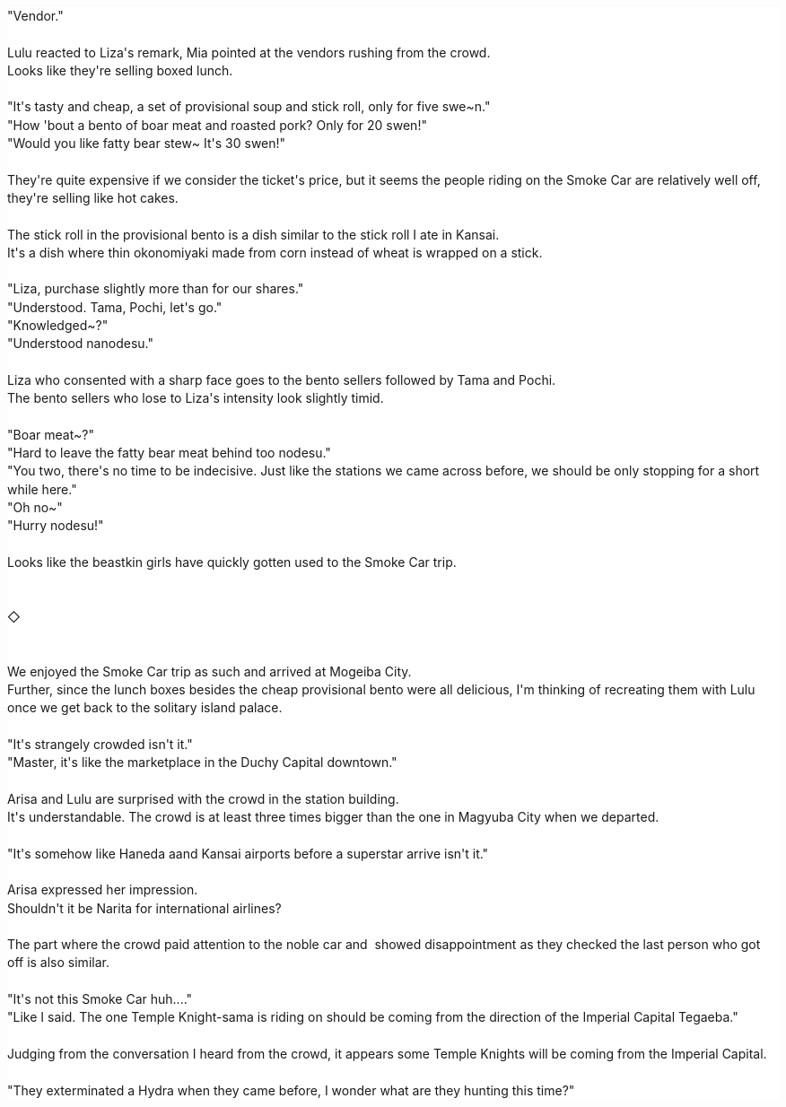 "Vendor."<br/>
<br/>
Lulu reacted to Liza's remark, Mia pointed at the vendors rushing from the crowd.<br/>
Looks like they're selling boxed lunch.<br/>
<br/>
"It's tasty and cheap, a set of provisional soup and stick roll, only for five swe~n."<br/>
"How 'bout a bento of boar meat and roasted pork? Only for 20 swen!"<br/>
"Would you like fatty bear stew~ It's 30 swen!"<br/>
<br/>
They're quite expensive if we consider the ticket's price, but it seems the people riding on the Smoke Car are relatively well off, they're selling like hot cakes.<br/>
<br/>
The stick roll in the provisional bento is a dish similar to the stick roll I ate in Kansai.<br/>
It's a dish where thin okonomiyaki made from corn instead of wheat is wrapped on a stick.<br/>
<br/>
"Liza, purchase slightly more than for our shares."<br/>
"Understood. Tama, Pochi, let's go."<br/>
"Knowledged~?"<br/>
"Understood nanodesu."<br/>
<br/>
Liza who consented with a sharp face goes to the bento sellers followed by Tama and Pochi.<br/>
The bento sellers who lose to Liza's intensity look slightly timid.<br/>
<br/>
"Boar meat~?"<br/>
"Hard to leave the fatty bear meat behind too nodesu."<br/>
"You two, there's no time to be indecisive. Just like the stations we came across before, we should be only stopping for a short while here."<br/>
"Oh no~"<br/>
"Hurry nodesu!"<br/>
<br/>
Looks like the beastkin girls have quickly gotten used to the Smoke Car trip.<br/>
<br/>
<br/>
◇<br/>
<br/>
<br/>
We enjoyed the Smoke Car trip as such and arrived at Mogeiba City.<br/>
Further, since the lunch boxes besides the cheap provisional bento were all delicious, I'm thinking of recreating them with Lulu once we get back to the solitary island palace.<br/>
<br/>
"It's strangely crowded isn't it."<br/>
"Master, it's like the marketplace in the Duchy Capital downtown."<br/>
<br/>
Arisa and Lulu are surprised with the crowd in the station building.<br/>
It's understandable. The crowd is at least three times bigger than the one in Magyuba City when we departed.<br/>
<br/>
"It's somehow like Haneda aand Kansai airports before a superstar arrive isn't it."<br/>
<br/>
Arisa expressed her impression.<br/>
Shouldn't it be Narita for international airlines?<br/>
<br/>
The part where the crowd paid attention to the noble car and  showed disappointment as they checked the last person who got off is also similar.<br/>
<br/>
"It's not this Smoke Car huh...."<br/>
"Like I said. The one Temple Knight-sama is riding on should be coming from the direction of the Imperial Capital Tegaeba."<br/>
<br/>
Judging from the conversation I heard from the crowd, it appears some Temple Knights will be coming from the Imperial Capital.<br/>
<br/>
"They exterminated a Hydra when they came before, I wonder what are they hunting this time?"<br/>